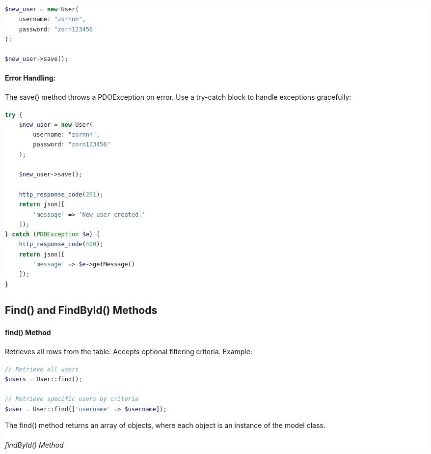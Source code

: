 ```php
$new_user = new User(
    username: "zornnn",
    password: "zorn123456"
);

$new_user->save();
```

#### Error Handling:

The save() method throws a PDOException on error. Use a try-catch block to handle exceptions gracefully:

```php
try {
    $new_user = new User(
        username: "zornnn",
        password: "zorn123456"
    );

    $new_user->save();

    http_response_code(201);
    return json([
        'message' => 'New user created.'
    ]);
} catch (PDOException $e) {
    http_response_code(400);
    return json([
        'message' => $e->getMessage()
    ]);
}
```

## Find() and FindById() Methods

#### find() Method

Retrieves all rows from the table.
Accepts optional filtering criteria.
Example:

```php
// Retrieve all users
$users = User::find();

// Retrieve specific users by criteria
$user = User::find(['username' => $username]);
```

The find() method returns an array of objects, where each object is an instance of the model class.

###### findById() Method
